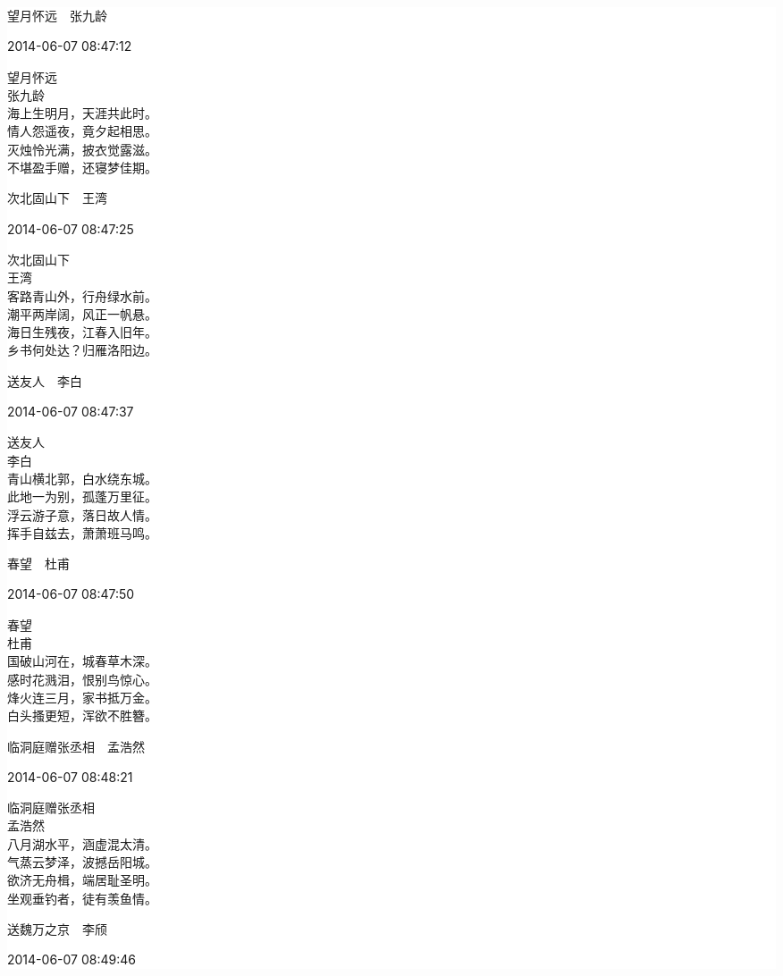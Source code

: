 望月怀远　张九龄

2014-06-07 08:47:12

望月怀远  
张九龄  
海上生明月，天涯共此时。  
情人怨遥夜，竟夕起相思。  
灭烛怜光满，披衣觉露滋。  
不堪盈手赠，还寝梦佳期。

次北固山下　王湾

2014-06-07 08:47:25

次北固山下  
王湾  
客路青山外，行舟绿水前。  
潮平两岸阔，风正一帆悬。  
海日生残夜，江春入旧年。  
乡书何处达？归雁洛阳边。

送友人　李白

2014-06-07 08:47:37

送友人  
李白  
青山横北郭，白水绕东城。  
此地一为别，孤蓬万里征。  
浮云游子意，落日故人情。  
挥手自兹去，萧萧班马鸣。

春望　杜甫

2014-06-07 08:47:50

春望  
杜甫  
国破山河在，城春草木深。  
感时花溅泪，恨别鸟惊心。  
烽火连三月，家书抵万金。  
白头搔更短，浑欲不胜簪。

临洞庭赠张丞相　孟浩然

2014-06-07 08:48:21

临洞庭赠张丞相  
孟浩然  
八月湖水平，涵虚混太清。  
气蒸云梦泽，波撼岳阳城。  
欲济无舟楫，端居耻圣明。  
坐观垂钓者，徒有羡鱼情。

送魏万之京　李颀

2014-06-07 08:49:46
